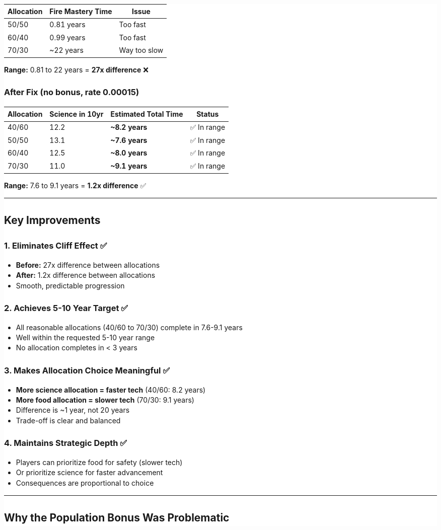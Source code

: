 | Allocation | Fire Mastery Time | Issue |
|------------|-------------------|-------|
| 50/50 | 0.81 years | Too fast |
| 60/40 | 0.99 years | Too fast |
| 70/30 | ~22 years | Way too slow |

**Range:** 0.81 to 22 years = **27x difference** ❌

### After Fix (no bonus, rate 0.00015)

| Allocation | Science in 10yr | Estimated Total Time | Status |
|------------|-----------------|----------------------|--------|
| 40/60 | 12.2 | **~8.2 years** | ✅ In range |
| 50/50 | 13.1 | **~7.6 years** | ✅ In range |
| 60/40 | 12.5 | **~8.0 years** | ✅ In range |
| 70/30 | 11.0 | **~9.1 years** | ✅ In range |

**Range:** 7.6 to 9.1 years = **1.2x difference** ✅

---

## Key Improvements

### 1. Eliminates Cliff Effect ✅
- **Before:** 27x difference between allocations
- **After:** 1.2x difference between allocations
- Smooth, predictable progression

### 2. Achieves 5-10 Year Target ✅
- All reasonable allocations (40/60 to 70/30) complete in 7.6-9.1 years
- Well within the requested 5-10 year range
- No allocation completes in < 3 years

### 3. Makes Allocation Choice Meaningful ✅
- **More science allocation = faster tech** (40/60: 8.2 years)
- **More food allocation = slower tech** (70/30: 9.1 years)
- Difference is ~1 year, not 20 years
- Trade-off is clear and balanced

### 4. Maintains Strategic Depth ✅
- Players can prioritize food for safety (slower tech)
- Or prioritize science for faster advancement
- Consequences are proportional to choice

---

## Why the Population Bonus Was Problematic
